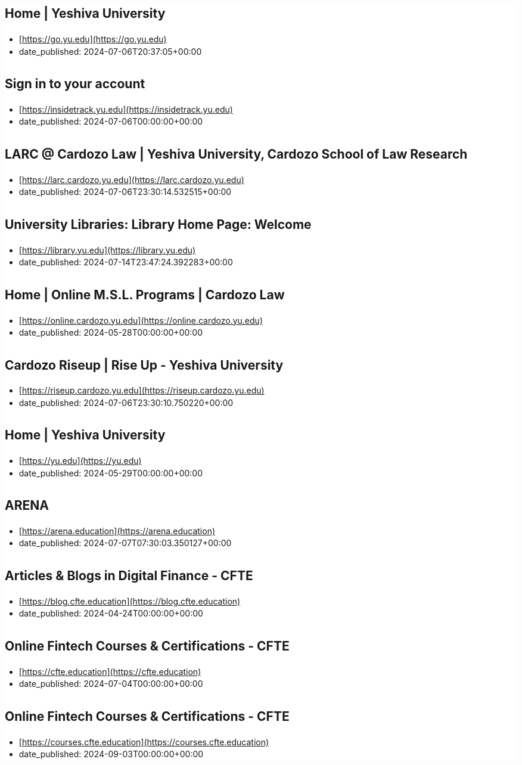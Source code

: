  ## Home | Yeshiva University
 - [https://go.yu.edu](https://go.yu.edu)
 - date_published: 2024-07-06T20:37:05+00:00

 ## Sign in to your account
 - [https://insidetrack.yu.edu](https://insidetrack.yu.edu)
 - date_published: 2024-07-06T00:00:00+00:00

 ## LARC @ Cardozo Law | Yeshiva University, Cardozo School of Law Research
 - [https://larc.cardozo.yu.edu](https://larc.cardozo.yu.edu)
 - date_published: 2024-07-06T23:30:14.532515+00:00

 ## University Libraries: Library Home Page: Welcome
 - [https://library.yu.edu](https://library.yu.edu)
 - date_published: 2024-07-14T23:47:24.392283+00:00

 ## Home | Online M.S.L. Programs | Cardozo Law
 - [https://online.cardozo.yu.edu](https://online.cardozo.yu.edu)
 - date_published: 2024-05-28T00:00:00+00:00

 ## Cardozo Riseup | Rise Up - Yeshiva University
 - [https://riseup.cardozo.yu.edu](https://riseup.cardozo.yu.edu)
 - date_published: 2024-07-06T23:30:10.750220+00:00

 ## Home | Yeshiva University
 - [https://yu.edu](https://yu.edu)
 - date_published: 2024-05-29T00:00:00+00:00

 ## ARENA
 - [https://arena.education](https://arena.education)
 - date_published: 2024-07-07T07:30:03.350127+00:00

 ## Articles & Blogs in Digital Finance - CFTE
 - [https://blog.cfte.education](https://blog.cfte.education)
 - date_published: 2024-04-24T00:00:00+00:00

 ## Online Fintech Courses & Certifications - CFTE
 - [https://cfte.education](https://cfte.education)
 - date_published: 2024-07-04T00:00:00+00:00

 ## Online Fintech Courses & Certifications - CFTE
 - [https://courses.cfte.education](https://courses.cfte.education)
 - date_published: 2024-09-03T00:00:00+00:00

